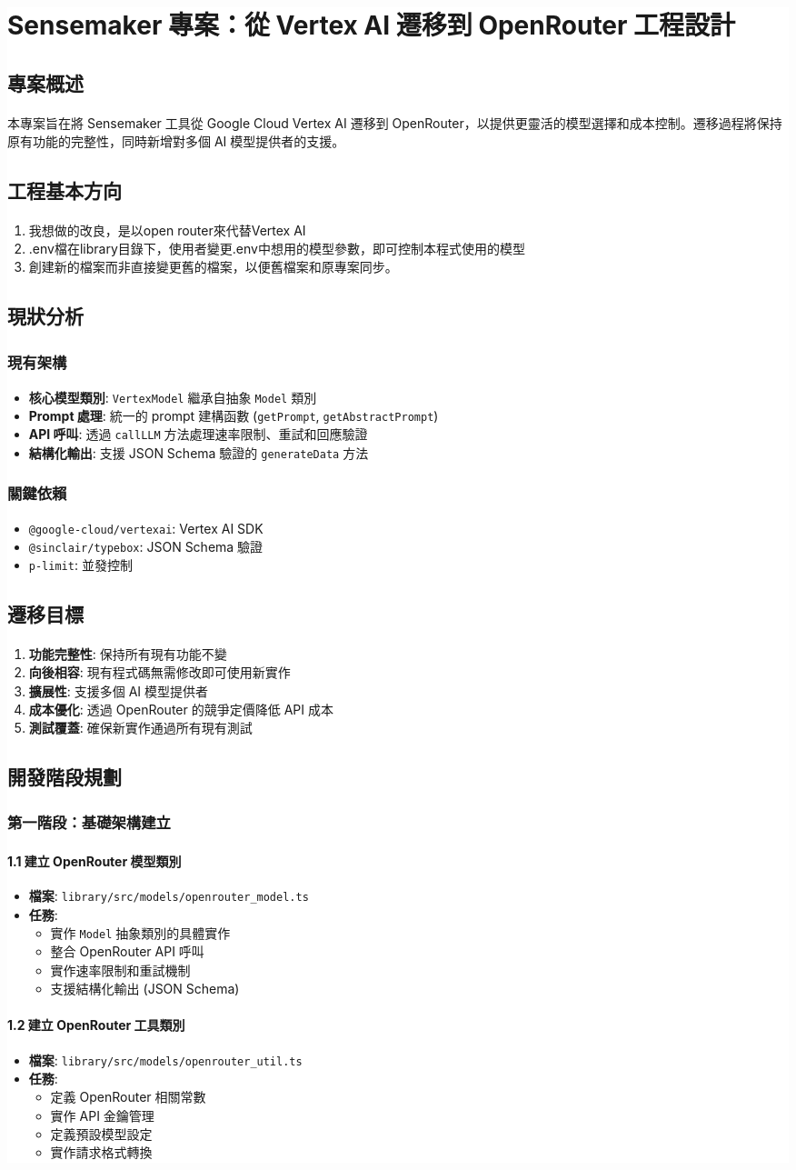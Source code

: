 # Sensemaker 專案：從 Vertex AI 遷移到 OpenRouter 工程設計

## 專案概述

本專案旨在將 Sensemaker 工具從 Google Cloud Vertex AI 遷移到 OpenRouter，以提供更靈活的模型選擇和成本控制。遷移過程將保持原有功能的完整性，同時新增對多個 AI 模型提供者的支援。

## 工程基本方向

1. 我想做的改良，是以open router來代替Vertex AI
2. .env檔在library目錄下，使用者變更.env中想用的模型參數，即可控制本程式使用的模型
3. 創建新的檔案而非直接變更舊的檔案，以便舊檔案和原專案同步。

## 現狀分析

### 現有架構
- **核心模型類別**: `VertexModel` 繼承自抽象 `Model` 類別
- **Prompt 處理**: 統一的 prompt 建構函數 (`getPrompt`, `getAbstractPrompt`)
- **API 呼叫**: 透過 `callLLM` 方法處理速率限制、重試和回應驗證
- **結構化輸出**: 支援 JSON Schema 驗證的 `generateData` 方法

### 關鍵依賴
- `@google-cloud/vertexai`: Vertex AI SDK
- `@sinclair/typebox`: JSON Schema 驗證
- `p-limit`: 並發控制

## 遷移目標

1. **功能完整性**: 保持所有現有功能不變
2. **向後相容**: 現有程式碼無需修改即可使用新實作
3. **擴展性**: 支援多個 AI 模型提供者
4. **成本優化**: 透過 OpenRouter 的競爭定價降低 API 成本
5. **測試覆蓋**: 確保新實作通過所有現有測試

## 開發階段規劃

### 第一階段：基礎架構建立

#### 1.1 建立 OpenRouter 模型類別
- **檔案**: `library/src/models/openrouter_model.ts`
- **任務**:
  - 實作 `Model` 抽象類別的具體實作
  - 整合 OpenRouter API 呼叫
  - 實作速率限制和重試機制
  - 支援結構化輸出 (JSON Schema)

#### 1.2 建立 OpenRouter 工具類別
- **檔案**: `library/src/models/openrouter_util.ts`
- **任務**:
  - 定義 OpenRouter 相關常數
  - 實作 API 金鑰管理
  - 定義預設模型設定
  - 實作請求格式轉換
